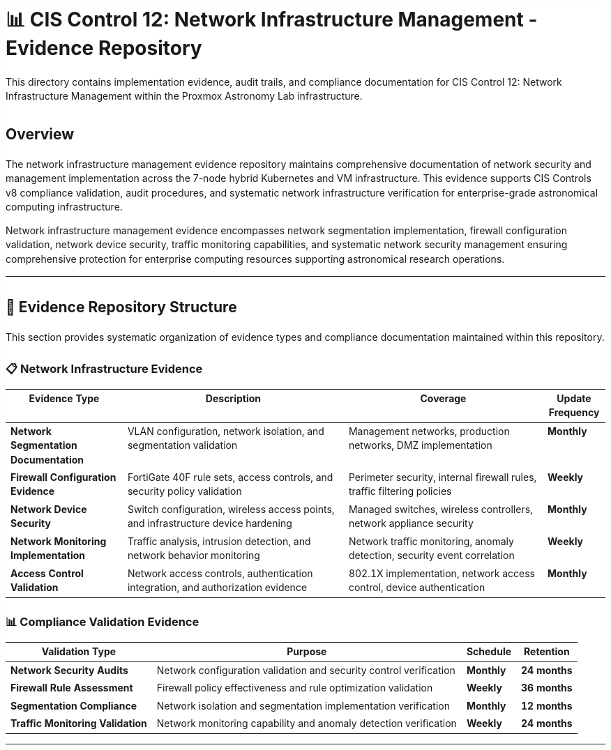 

# 📊 **CIS Control 12: Network Infrastructure Management - Evidence Repository**

This directory contains implementation evidence, audit trails, and compliance documentation for CIS Control 12: Network Infrastructure Management within the Proxmox Astronomy Lab infrastructure.

## **Overview**

The network infrastructure management evidence repository maintains comprehensive documentation of network security and management implementation across the 7-node hybrid Kubernetes and VM infrastructure. This evidence supports CIS Controls v8 compliance validation, audit procedures, and systematic network infrastructure verification for enterprise-grade astronomical computing infrastructure.

Network infrastructure management evidence encompasses network segmentation implementation, firewall configuration validation, network device security, traffic monitoring capabilities, and systematic network security management ensuring comprehensive protection for enterprise computing resources supporting astronomical research operations.

---

## **📁 Evidence Repository Structure**

This section provides systematic organization of evidence types and compliance documentation maintained within this repository.

### **📋 Network Infrastructure Evidence**

| **Evidence Type** | **Description** | **Coverage** | **Update Frequency** |
|------------------|----------------|--------------|-------------------|
| **Network Segmentation Documentation** | VLAN configuration, network isolation, and segmentation validation | Management networks, production networks, DMZ implementation | **Monthly** |
| **Firewall Configuration Evidence** | FortiGate 40F rule sets, access controls, and security policy validation | Perimeter security, internal firewall rules, traffic filtering policies | **Weekly** |
| **Network Device Security** | Switch configuration, wireless access points, and infrastructure device hardening | Managed switches, wireless controllers, network appliance security | **Monthly** |
| **Network Monitoring Implementation** | Traffic analysis, intrusion detection, and network behavior monitoring | Network traffic monitoring, anomaly detection, security event correlation | **Weekly** |
| **Access Control Validation** | Network access controls, authentication integration, and authorization evidence | 802.1X implementation, network access control, device authentication | **Monthly** |

### **📊 Compliance Validation Evidence**

| **Validation Type** | **Purpose** | **Schedule** | **Retention** |
|--------------------|-------------|--------------|---------------|
| **Network Security Audits** | Network configuration validation and security control verification | **Monthly** | **24 months** |
| **Firewall Rule Assessment** | Firewall policy effectiveness and rule optimization validation | **Weekly** | **36 months** |
| **Segmentation Compliance** | Network isolation and segmentation implementation verification | **Monthly** | **12 months** |
| **Traffic Monitoring Validation** | Network monitoring capability and anomaly detection verification | **Weekly** | **24 months** |

---
